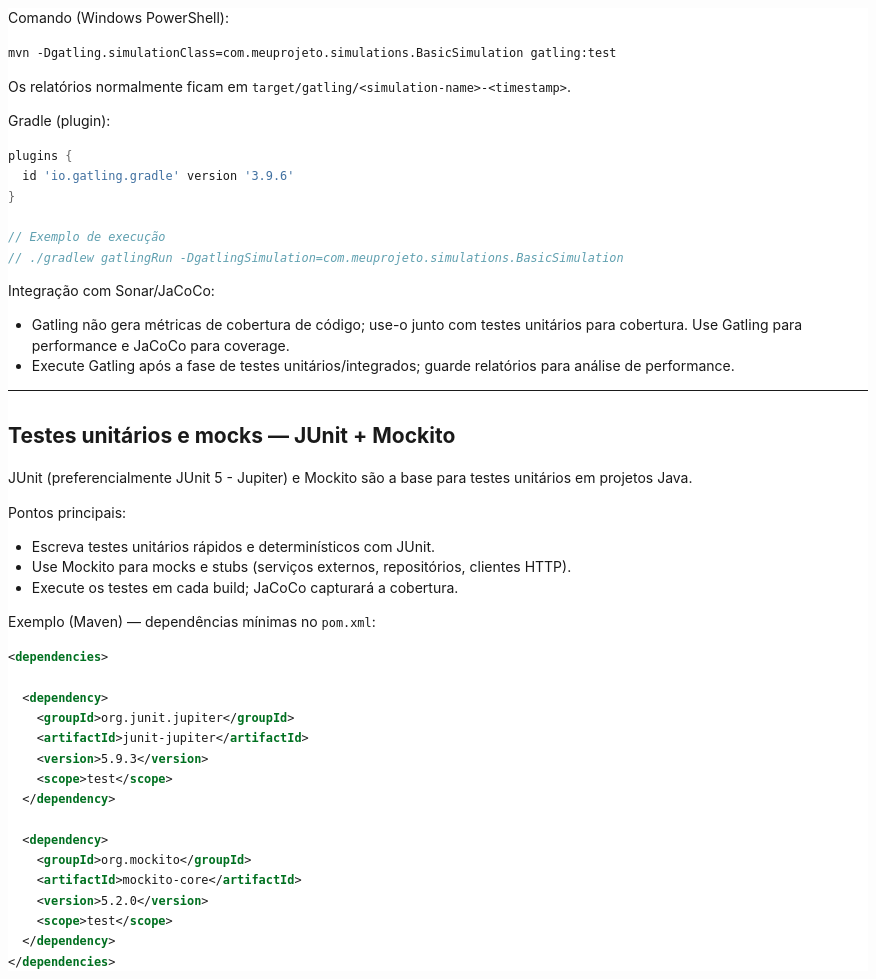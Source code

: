 Comando (Windows PowerShell):

```
mvn -Dgatling.simulationClass=com.meuprojeto.simulations.BasicSimulation gatling:test
```

Os relatórios normalmente ficam em `target/gatling/<simulation-name>-<timestamp>`.

Gradle (plugin):

```groovy
plugins {
  id 'io.gatling.gradle' version '3.9.6'
}

// Exemplo de execução
// ./gradlew gatlingRun -DgatlingSimulation=com.meuprojeto.simulations.BasicSimulation
```

Integração com Sonar/JaCoCo:
- Gatling não gera métricas de cobertura de código; use-o junto com testes unitários para cobertura. Use Gatling para performance e JaCoCo para coverage.
- Execute Gatling após a fase de testes unitários/integrados; guarde relatórios para análise de performance.

---

## Testes unitários e mocks — JUnit + Mockito

JUnit (preferencialmente JUnit 5 - Jupiter) e Mockito são a base para testes unitários em projetos Java.

Pontos principais:
- Escreva testes unitários rápidos e determinísticos com JUnit.
- Use Mockito para mocks e stubs (serviços externos, repositórios, clientes HTTP).
- Execute os testes em cada build; JaCoCo capturará a cobertura.

Exemplo (Maven) — dependências mínimas no `pom.xml`:

```xml
<dependencies>
  
  <dependency>
    <groupId>org.junit.jupiter</groupId>
    <artifactId>junit-jupiter</artifactId>
    <version>5.9.3</version>
    <scope>test</scope>
  </dependency>
  
  <dependency>
    <groupId>org.mockito</groupId>
    <artifactId>mockito-core</artifactId>
    <version>5.2.0</version>
    <scope>test</scope>
  </dependency>
</dependencies>
```

